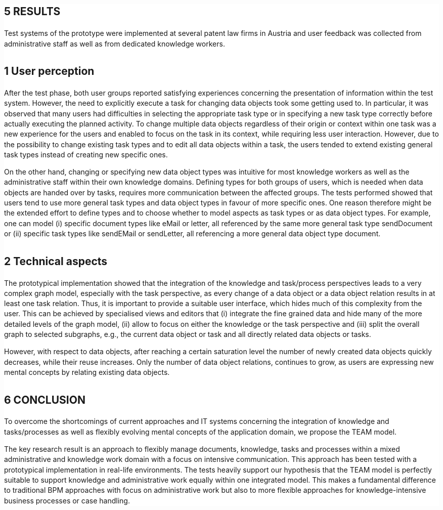 ## <span id="page-8-0"></span>5 RESULTS

Test systems of the prototype were implemented at several patent law firms in Austria and user feedback was collected from administrative staff as well as from dedicated knowledge workers.

## 1 User perception

After the test phase, both user groups reported satisfying experiences concerning the presentation of information within the test system. However, the need to explicitly execute a task for changing data objects took some getting used to. In particular, it was observed that many users had difficulties in selecting the appropriate task type or in specifying a new task type correctly before actually executing the planned activity. To change multiple data objects regardless of their origin or context within one task was a new experience for the users and enabled to focus on the task in its context, while requiring less user interaction. However, due to the possibility to change existing task types and to edit all data objects within a task, the users tended to extend existing general task types instead of creating new specific ones.

On the other hand, changing or specifying new data object types was intuitive for most knowledge workers as well as the administrative staff within their own knowledge domains. Defining types for both groups of users, which is needed when data objects are handed over by tasks, requires more communication between the affected groups. The tests performed showed that users tend to use more general task types and data object types in favour of more specific ones. One reason therefore might be the extended effort to define types and to choose whether to model aspects as task types or as data object types. For example, one can model (i) specific document types like eMail or letter, all referenced by the same more general task type sendDocument or (ii) specific task types like sendEMail or sendLetter, all referencing a more general data object type document.

## 2 Technical aspects

The prototypical implementation showed that the integration of the knowledge and task/process perspectives leads to a very complex graph model, especially with the task perspective, as every change of a data object or a data object relation results in at least one task relation. Thus, it is important to provide a suitable user interface, which hides much of this complexity from the user. This can be achieved by specialised views and editors that (i) integrate the fine grained data and hide many of the more detailed levels of the graph model, (ii) allow to focus on either the knowledge or the task perspective and (iii) split the overall graph to selected subgraphs, e.g., the current data object or task and all directly related data objects or tasks.

However, with respect to data objects, after reaching a certain saturation level the number of newly created data objects quickly decreases, while their reuse increases. Only the number of data object relations, continues to grow, as users are expressing new mental concepts by relating existing data objects.

## <span id="page-8-1"></span>6 CONCLUSION

To overcome the shortcomings of current approaches and IT systems concerning the integration of knowledge and tasks/processes as well as flexibly evolving mental concepts of the application domain, we propose the TEAM model.

The key research result is an approach to flexibly manage documents, knowledge, tasks and processes within a mixed administrative and knowledge work domain with a focus on intensive communication. This approach has been tested with a prototypical implementation in real-life environments. The tests heavily support our hypothesis that the TEAM model is perfectly suitable to support knowledge and administrative work equally within one integrated model. This makes a fundamental difference to traditional BPM approaches with focus on administrative work but also to more flexible approaches for knowledge-intensive business processes or case handling.

